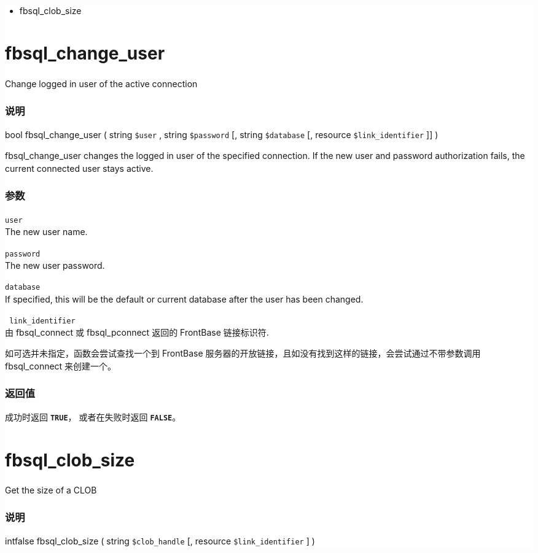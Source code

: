 -   <span class="function">fbsql\_clob\_size</span>

fbsql\_change\_user
===================

Change logged in user of the active connection

### 说明

<span class="type">bool</span> <span
class="methodname">fbsql\_change\_user</span> ( <span
class="methodparam"><span class="type">string</span> `$user`</span> ,
<span class="methodparam"><span class="type">string</span>
`$password`</span> \[, <span class="methodparam"><span
class="type">string</span> `$database`</span> \[, <span
class="methodparam"><span class="type">resource</span>
`$link_identifier`</span> \]\] )

<span class="function">fbsql\_change\_user</span> changes the logged in
user of the specified connection. If the new user and password
authorization fails, the current connected user stays active.

### 参数

`user`  
The new user name.

`password`  
The new user password.

`database`  
If specified, this will be the default or current database after the
user has been changed.

` link_identifier`  
由 <span class="function">fbsql\_connect</span> 或 <span
class="function">fbsql\_pconnect</span> 返回的 FrontBase 链接标识符.

如可选并未指定，函数会尝试查找一个到 FrontBase
服务器的开放链接，且如没有找到这样的链接，会尝试通过不带参数调用 <span
class="function">fbsql\_connect</span> 来创建一个。

### 返回值

成功时返回 **`TRUE`**， 或者在失败时返回 **`FALSE`**。

fbsql\_clob\_size
=================

Get the size of a CLOB

### 说明

<span class="type"><span class="type">int</span><span
class="type">false</span></span> <span
class="methodname">fbsql\_clob\_size</span> ( <span
class="methodparam"><span class="type">string</span>
`$clob_handle`</span> \[, <span class="methodparam"><span
class="type">resource</span> `$link_identifier`</span> \] )
